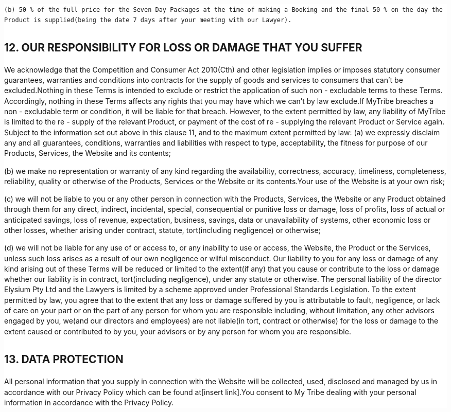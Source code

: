     (b)	50 % of the full price for the Seven Day Packages at the time of making a Booking and the final 50 % on the day the Product is supplied(being the date 7 days after your meeting with our Lawyer).

## 12. OUR RESPONSIBILITY FOR LOSS OR DAMAGE THAT YOU SUFFER

We acknowledge that the Competition and Consumer Act 2010(Cth) and other legislation implies or imposes statutory consumer guarantees, warranties and conditions into contracts for the supply of goods and services to consumers that can’t be excluded.Nothing in these Terms is intended to exclude or restrict the application of such non - excludable terms to these Terms.
Accordingly, nothing in these Terms affects any rights that you may have which we can’t by law exclude.If MyTribe breaches a non - excludable term or condition, it will be liable for that breach.
However, to the extent permitted by law, any liability of MyTribe is limited to the re - supply of the relevant Product, or payment of the cost of re - supplying the relevant Product or Service again.
Subject to the information set out above in this clause 11, and to the maximum extent permitted by law:
(a) we expressly disclaim any and all guarantees, conditions, warranties and liabilities with respect to type, acceptability, the fitness for purpose of our Products, Services, the Website and its contents;

(b) we make no representation or warranty of any kind regarding the availability, correctness, accuracy, timeliness, completeness, reliability, quality or otherwise of the Products, Services or the Website or its contents.Your use of the Website is at your own risk;

(c) we will not be liable to you or any other person in connection with the Products, Services, the Website or any Product obtained through them for any direct, indirect, incidental, special, consequential or punitive loss or damage, loss of profits, loss of actual or anticipated savings, loss of revenue, expectation, business, savings, data or unavailability of systems, other economic loss or other losses, whether arising under contract, statute, tort(including negligence) or otherwise;

(d) we will not be liable for any use of or access to, or any inability to use or access, the Website, the Product or the Services, unless such loss arises as a result of our own negligence or wilful misconduct.
Our liability to you for any loss or damage of any kind arising out of these Terms will be reduced or limited to the extent(if any) that you cause or contribute to the loss or damage whether our liability is in contract, tort(including negligence), under any statute or otherwise.
The personal liability of the director Elysium Pty Ltd and the Lawyers is limited by a scheme approved under Professional Standards Legislation.
To the extent permitted by law, you agree that to the extent that any loss or damage suffered by you is attributable to fault, negligence, or lack of care on your part or on the part of any person for whom you are responsible including, without limitation, any other advisors engaged by you, we(and our directors and employees) are not liable(in tort, contract or otherwise) for the loss or damage to the extent caused or contributed to by you, your advisors or by any person for whom you are responsible.

## 13. DATA PROTECTION

All personal information that you supply in connection with the Website will be collected, used, disclosed and managed by us in accordance with our Privacy Policy which can be found at[insert link].You consent to My Tribe dealing with your personal information in accordance with the Privacy Policy.
